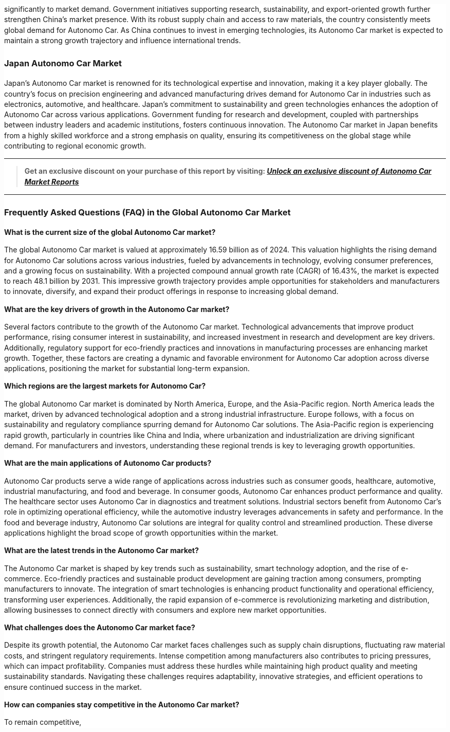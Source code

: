 significantly to market demand. Government initiatives supporting research, sustainability, and export-oriented growth further strengthen China&rsquo;s market presence. With its robust supply chain and access to raw materials, the country consistently meets global demand for Autonomo Car. As China continues to invest in emerging technologies, its Autonomo Car market is expected to maintain a strong growth trajectory and influence international trends.</p><h3>Japan Autonomo Car Market</h3><p>Japan&rsquo;s Autonomo Car market is renowned for its technological expertise and innovation, making it a key player globally. The country&rsquo;s focus on precision engineering and advanced manufacturing drives demand for Autonomo Car in industries such as electronics, automotive, and healthcare. Japan&rsquo;s commitment to sustainability and green technologies enhances the adoption of Autonomo Car across various applications. Government funding for research and development, coupled with partnerships between industry leaders and academic institutions, fosters continuous innovation. The Autonomo Car market in Japan benefits from a highly skilled workforce and a strong emphasis on quality, ensuring its competitiveness on the global stage while contributing to regional economic growth.</p><hr /><blockquote><p><strong>Get an exclusive discount on your purchase of this report by visiting: <em><a href="://marketresearchpulse.com/ask-for-discount/44372?utm_source=Github&amp;utm_medium=026">Unlock an exclusive discount of Autonomo Car Market Reports</a></em>&nbsp;</strong></p></blockquote><hr /><h3>Frequently Asked Questions (FAQ) in the Global Autonomo Car Market</h3><p><strong>What is the current size of the global Autonomo Car market?</strong></p><p>The global Autonomo Car market is valued at approximately 16.59 billion as of 2024. This valuation highlights the rising demand for Autonomo Car solutions across various industries, fueled by advancements in technology, evolving consumer preferences, and a growing focus on sustainability. With a projected compound annual growth rate (CAGR) of 16.43%, the market is expected to reach 48.1 billion by 2031. This impressive growth trajectory provides ample opportunities for stakeholders and manufacturers to innovate, diversify, and expand their product offerings in response to increasing global demand.</p><p><strong>What are the key drivers of growth in the Autonomo Car market?</strong></p><p>Several factors contribute to the growth of the Autonomo Car market. Technological advancements that improve product performance, rising consumer interest in sustainability, and increased investment in research and development are key drivers. Additionally, regulatory support for eco-friendly practices and innovations in manufacturing processes are enhancing market growth. Together, these factors are creating a dynamic and favorable environment for Autonomo Car adoption across diverse applications, positioning the market for substantial long-term expansion.</p><p><strong>Which regions are the largest markets for Autonomo Car?</strong></p><p>The global Autonomo Car market is dominated by North America, Europe, and the Asia-Pacific region. North America leads the market, driven by advanced technological adoption and a strong industrial infrastructure. Europe follows, with a focus on sustainability and regulatory compliance spurring demand for Autonomo Car solutions. The Asia-Pacific region is experiencing rapid growth, particularly in countries like China and India, where urbanization and industrialization are driving significant demand. For manufacturers and investors, understanding these regional trends is key to leveraging growth opportunities.</p><p><strong>What are the main applications of Autonomo Car products?</strong></p><p>Autonomo Car products serve a wide range of applications across industries such as consumer goods, healthcare, automotive, industrial manufacturing, and food and beverage. In consumer goods, Autonomo Car enhances product performance and quality. The healthcare sector uses Autonomo Car in diagnostics and treatment solutions. Industrial sectors benefit from Autonomo Car&rsquo;s role in optimizing operational efficiency, while the automotive industry leverages advancements in safety and performance. In the food and beverage industry, Autonomo Car solutions are integral for quality control and streamlined production. These diverse applications highlight the broad scope of growth opportunities within the market.</p><p><strong>What are the latest trends in the Autonomo Car market?</strong></p><p>The Autonomo Car market is shaped by key trends such as sustainability, smart technology adoption, and the rise of e-commerce. Eco-friendly practices and sustainable product development are gaining traction among consumers, prompting manufacturers to innovate. The integration of smart technologies is enhancing product functionality and operational efficiency, transforming user experiences. Additionally, the rapid expansion of e-commerce is revolutionizing marketing and distribution, allowing businesses to connect directly with consumers and explore new market opportunities.</p><p><strong>What challenges does the Autonomo Car market face?</strong></p><p>Despite its growth potential, the Autonomo Car market faces challenges such as supply chain disruptions, fluctuating raw material costs, and stringent regulatory requirements. Intense competition among manufacturers also contributes to pricing pressures, which can impact profitability. Companies must address these hurdles while maintaining high product quality and meeting sustainability standards. Navigating these challenges requires adaptability, innovative strategies, and efficient operations to ensure continued success in the market.</p><p><strong>How can companies stay competitive in the Autonomo Car market?</strong></p><p>To remain competitive,